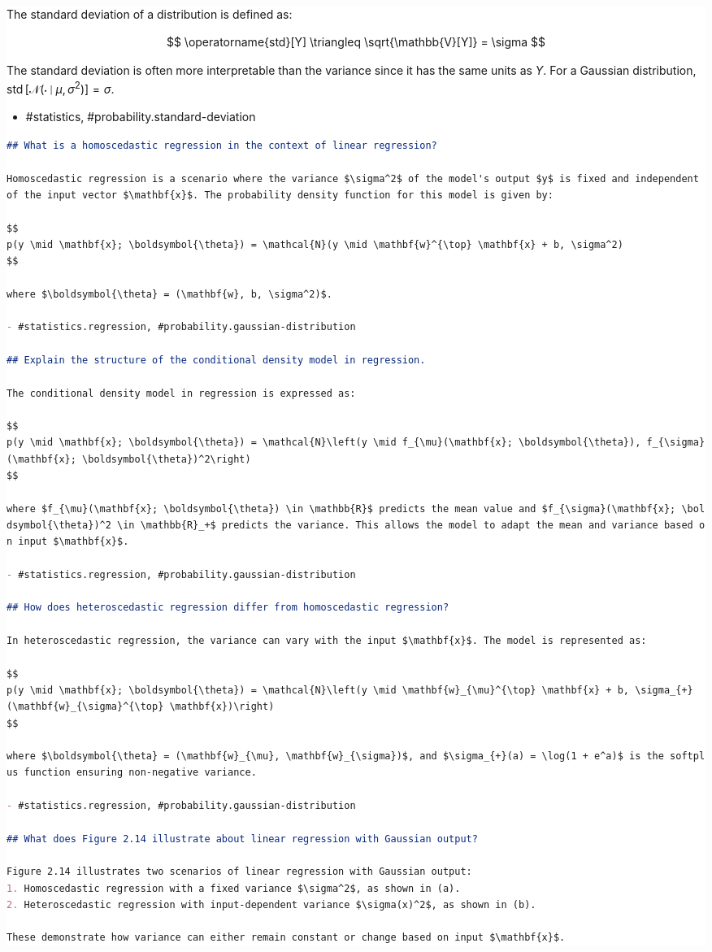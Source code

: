 The standard deviation of a distribution is defined as:

$$
\operatorname{std}[Y] \triangleq \sqrt{\mathbb{V}[Y]} = \sigma
$$

The standard deviation is often more interpretable than the variance since it has the same units as $Y$. For a Gaussian distribution, $\operatorname{std}\left[\mathcal{N}\left(\cdot \mid \mu, \sigma^{2}\right)\right] = \sigma$.

- #statistics, #probability.standard-deviation

```markdown
## What is a homoscedastic regression in the context of linear regression?

Homoscedastic regression is a scenario where the variance $\sigma^2$ of the model's output $y$ is fixed and independent of the input vector $\mathbf{x}$. The probability density function for this model is given by:

$$
p(y \mid \mathbf{x}; \boldsymbol{\theta}) = \mathcal{N}(y \mid \mathbf{w}^{\top} \mathbf{x} + b, \sigma^2)
$$

where $\boldsymbol{\theta} = (\mathbf{w}, b, \sigma^2)$.

- #statistics.regression, #probability.gaussian-distribution

## Explain the structure of the conditional density model in regression.

The conditional density model in regression is expressed as:

$$
p(y \mid \mathbf{x}; \boldsymbol{\theta}) = \mathcal{N}\left(y \mid f_{\mu}(\mathbf{x}; \boldsymbol{\theta}), f_{\sigma}(\mathbf{x}; \boldsymbol{\theta})^2\right)
$$

where $f_{\mu}(\mathbf{x}; \boldsymbol{\theta}) \in \mathbb{R}$ predicts the mean value and $f_{\sigma}(\mathbf{x}; \boldsymbol{\theta})^2 \in \mathbb{R}_+$ predicts the variance. This allows the model to adapt the mean and variance based on input $\mathbf{x}$.

- #statistics.regression, #probability.gaussian-distribution

## How does heteroscedastic regression differ from homoscedastic regression?

In heteroscedastic regression, the variance can vary with the input $\mathbf{x}$. The model is represented as:

$$
p(y \mid \mathbf{x}; \boldsymbol{\theta}) = \mathcal{N}\left(y \mid \mathbf{w}_{\mu}^{\top} \mathbf{x} + b, \sigma_{+}(\mathbf{w}_{\sigma}^{\top} \mathbf{x})\right)
$$

where $\boldsymbol{\theta} = (\mathbf{w}_{\mu}, \mathbf{w}_{\sigma})$, and $\sigma_{+}(a) = \log(1 + e^a)$ is the softplus function ensuring non-negative variance.

- #statistics.regression, #probability.gaussian-distribution

## What does Figure 2.14 illustrate about linear regression with Gaussian output?

Figure 2.14 illustrates two scenarios of linear regression with Gaussian output:
1. Homoscedastic regression with a fixed variance $\sigma^2$, as shown in (a).
2. Heteroscedastic regression with input-dependent variance $\sigma(x)^2$, as shown in (b).

These demonstrate how variance can either remain constant or change based on input $\mathbf{x}$.

```